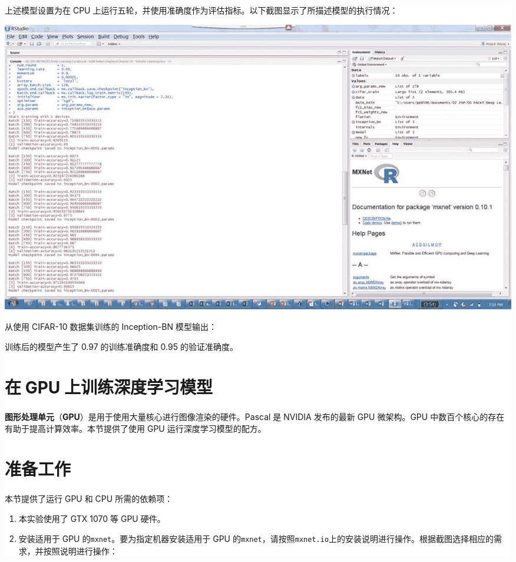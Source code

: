 上述模型设置为在 CPU 上运行五轮，并使用准确度作为评估指标。以下截图显示了所描述模型的执行情况：

![](img/00134.jpeg)

从使用 CIFAR-10 数据集训练的 Inception-BN 模型输出：

训练后的模型产生了 0.97 的训练准确度和 0.95 的验证准确度。

# 在 GPU 上训练深度学习模型

**图形处理单元**（**GPU**）是用于使用大量核心进行图像渲染的硬件。Pascal 是 NVIDIA 发布的最新 GPU 微架构。GPU 中数百个核心的存在有助于提高计算效率。本节提供了使用 GPU 运行深度学习模型的配方。

# 准备工作

本节提供了运行 GPU 和 CPU 所需的依赖项：

1.  本实验使用了 GTX 1070 等 GPU 硬件。

1.  安装适用于 GPU 的`mxnet`。要为指定机器安装适用于 GPU 的`mxnet`，请按照`mxnet.io`上的安装说明进行操作。根据截图选择相应的需求，并按照说明进行操作：
